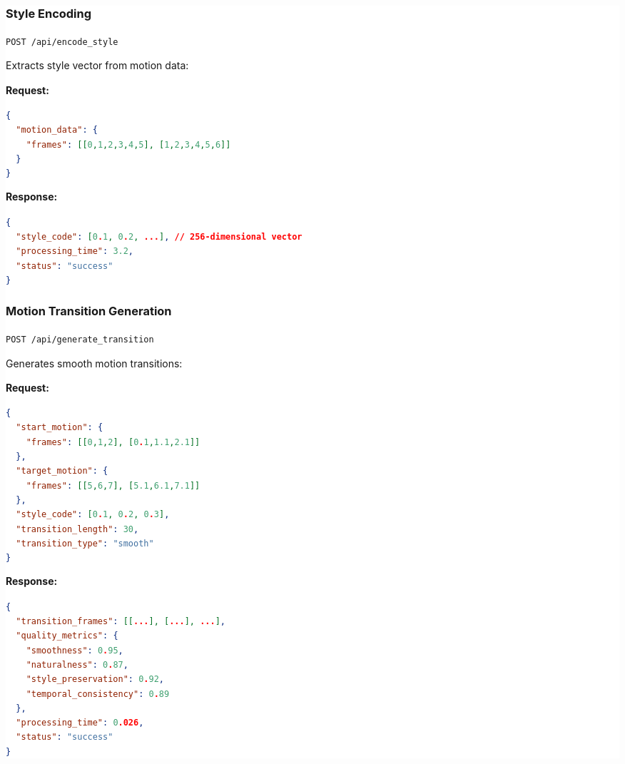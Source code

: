 ### Style Encoding
```http
POST /api/encode_style
```

Extracts style vector from motion data:

**Request:**
```json
{
  "motion_data": {
    "frames": [[0,1,2,3,4,5], [1,2,3,4,5,6]]
  }
}
```

**Response:**
```json
{
  "style_code": [0.1, 0.2, ...], // 256-dimensional vector
  "processing_time": 3.2,
  "status": "success"
}
```

### Motion Transition Generation
```http
POST /api/generate_transition
```

Generates smooth motion transitions:

**Request:**
```json
{
  "start_motion": {
    "frames": [[0,1,2], [0.1,1.1,2.1]]
  },
  "target_motion": {
    "frames": [[5,6,7], [5.1,6.1,7.1]]
  },
  "style_code": [0.1, 0.2, 0.3],
  "transition_length": 30,
  "transition_type": "smooth"
}
```

**Response:**
```json
{
  "transition_frames": [[...], [...], ...],
  "quality_metrics": {
    "smoothness": 0.95,
    "naturalness": 0.87,
    "style_preservation": 0.92,
    "temporal_consistency": 0.89
  },
  "processing_time": 0.026,
  "status": "success"
}
```
